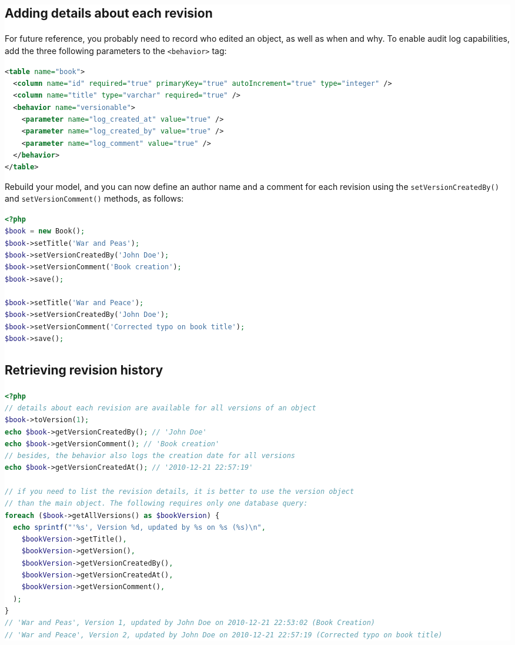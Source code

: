 ## Adding details about each revision ##

For future reference, you probably need to record who edited an object, as well as when and why. To enable audit log capabilities, add the three following parameters to the `<behavior>` tag:

```xml
<table name="book">
  <column name="id" required="true" primaryKey="true" autoIncrement="true" type="integer" />
  <column name="title" type="varchar" required="true" />
  <behavior name="versionable">
    <parameter name="log_created_at" value="true" />
    <parameter name="log_created_by" value="true" />
    <parameter name="log_comment" value="true" />
  </behavior>
</table>
```

Rebuild your model, and you can now define an author name and a comment for each revision using the `setVersionCreatedBy()` and `setVersionComment()` methods, as follows:

```php
<?php
$book = new Book();
$book->setTitle('War and Peas');
$book->setVersionCreatedBy('John Doe');
$book->setVersionComment('Book creation');
$book->save();

$book->setTitle('War and Peace');
$book->setVersionCreatedBy('John Doe');
$book->setVersionComment('Corrected typo on book title');
$book->save();
```

## Retrieving revision history ##

```php
<?php
// details about each revision are available for all versions of an object
$book->toVersion(1);
echo $book->getVersionCreatedBy(); // 'John Doe'
echo $book->getVersionComment(); // 'Book creation'
// besides, the behavior also logs the creation date for all versions
echo $book->getVersionCreatedAt(); // '2010-12-21 22:57:19'

// if you need to list the revision details, it is better to use the version object
// than the main object. The following requires only one database query:
foreach ($book->getAllVersions() as $bookVersion) {
  echo sprintf("'%s', Version %d, updated by %s on %s (%s)\n",
    $bookVersion->getTitle(),
    $bookVersion->getVersion(),
    $bookVersion->getVersionCreatedBy(),
    $bookVersion->getVersionCreatedAt(),
    $bookVersion->getVersionComment(),
  );
}
// 'War and Peas', Version 1, updated by John Doe on 2010-12-21 22:53:02 (Book Creation)
// 'War and Peace', Version 2, updated by John Doe on 2010-12-21 22:57:19 (Corrected typo on book title)
```
